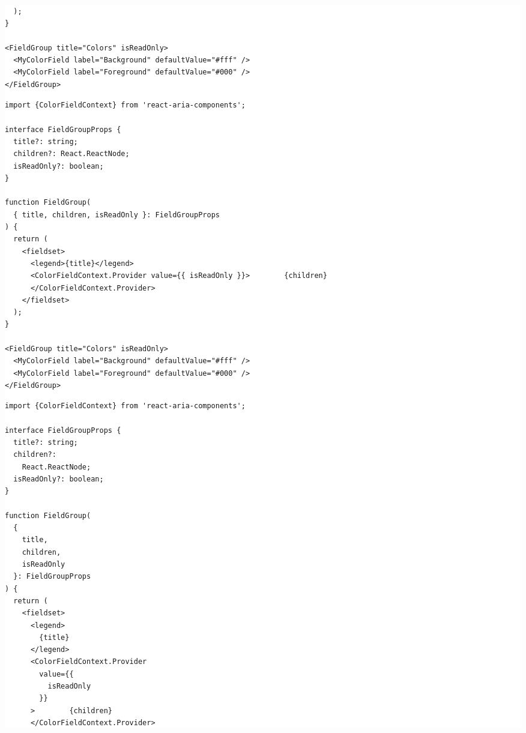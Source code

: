 ```
  );
}

<FieldGroup title="Colors" isReadOnly>
  <MyColorField label="Background" defaultValue="#fff" />
  <MyColorField label="Foreground" defaultValue="#000" />
</FieldGroup>
```

```
import {ColorFieldContext} from 'react-aria-components';

interface FieldGroupProps {
  title?: string;
  children?: React.ReactNode;
  isReadOnly?: boolean;
}

function FieldGroup(
  { title, children, isReadOnly }: FieldGroupProps
) {
  return (
    <fieldset>
      <legend>{title}</legend>
      <ColorFieldContext.Provider value={{ isReadOnly }}>        {children}
      </ColorFieldContext.Provider>
    </fieldset>
  );
}

<FieldGroup title="Colors" isReadOnly>
  <MyColorField label="Background" defaultValue="#fff" />
  <MyColorField label="Foreground" defaultValue="#000" />
</FieldGroup>
```

```
import {ColorFieldContext} from 'react-aria-components';

interface FieldGroupProps {
  title?: string;
  children?:
    React.ReactNode;
  isReadOnly?: boolean;
}

function FieldGroup(
  {
    title,
    children,
    isReadOnly
  }: FieldGroupProps
) {
  return (
    <fieldset>
      <legend>
        {title}
      </legend>
      <ColorFieldContext.Provider
        value={{
          isReadOnly
        }}
      >        {children}
      </ColorFieldContext.Provider>
```